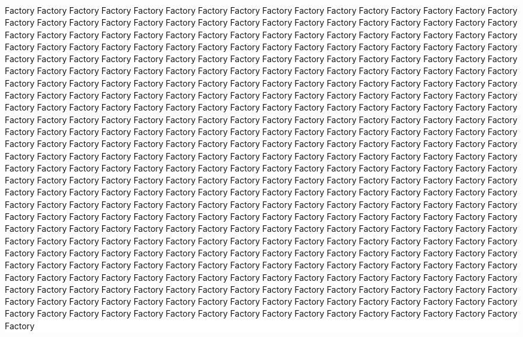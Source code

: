 Factory Factory Factory Factory Factory Factory Factory Factory Factory Factory Factory Factory Factory Factory Factory Factory Factory Factory Factory Factory Factory Factory Factory Factory Factory Factory Factory Factory Factory Factory Factory Factory Factory Factory Factory Factory Factory Factory Factory Factory Factory Factory Factory Factory Factory Factory Factory Factory Factory Factory Factory Factory Factory Factory Factory Factory Factory Factory Factory Factory Factory Factory Factory Factory Factory Factory Factory Factory Factory Factory Factory Factory Factory Factory Factory Factory Factory Factory Factory Factory Factory Factory Factory Factory Factory Factory Factory Factory Factory Factory Factory Factory Factory Factory Factory Factory Factory Factory Factory Factory Factory Factory Factory Factory Factory Factory Factory Factory Factory Factory Factory Factory Factory Factory Factory Factory Factory Factory Factory Factory Factory Factory Factory Factory Factory Factory Factory Factory Factory Factory Factory Factory Factory Factory Factory Factory Factory Factory Factory Factory Factory Factory Factory Factory Factory Factory Factory Factory Factory Factory Factory Factory Factory Factory Factory Factory Factory Factory Factory Factory Factory Factory Factory Factory Factory Factory Factory Factory Factory Factory Factory Factory Factory Factory Factory Factory Factory Factory Factory Factory Factory Factory Factory Factory Factory Factory Factory Factory Factory Factory Factory Factory Factory Factory Factory Factory Factory Factory Factory Factory Factory Factory Factory Factory Factory Factory Factory Factory Factory Factory Factory Factory Factory Factory Factory Factory Factory Factory Factory Factory Factory Factory Factory Factory Factory Factory Factory Factory Factory Factory Factory Factory Factory Factory Factory Factory Factory Factory Factory Factory Factory Factory Factory Factory Factory Factory Factory Factory Factory Factory Factory Factory Factory Factory Factory Factory Factory Factory Factory Factory Factory Factory Factory Factory Factory Factory Factory Factory Factory Factory Factory Factory Factory Factory Factory Factory Factory Factory Factory Factory Factory Factory Factory Factory Factory Factory Factory Factory Factory Factory Factory Factory Factory Factory Factory Factory Factory Factory Factory Factory Factory Factory Factory Factory Factory Factory Factory Factory Factory Factory Factory Factory Factory Factory Factory Factory Factory Factory Factory Factory Factory Factory Factory Factory Factory Factory Factory Factory Factory Factory Factory Factory Factory Factory Factory Factory Factory Factory Factory Factory Factory Factory Factory Factory Factory Factory Factory Factory Factory Factory Factory Factory Factory Factory Factory Factory Factory Factory Factory Factory Factory Factory Factory Factory Factory Factory Factory Factory Factory Factory Factory Factory Factory Factory Factory Factory Factory Factory Factory Factory Factory Factory Factory Factory Factory Factory Factory Factory Factory Factory Factory Factory Factory Factory Factory Factory Factory Factory Factory Factory Factory Factory Factory Factory Factory Factory Factory Factory Factory Factory Factory Factory Factory Factory Factory Factory Factory 